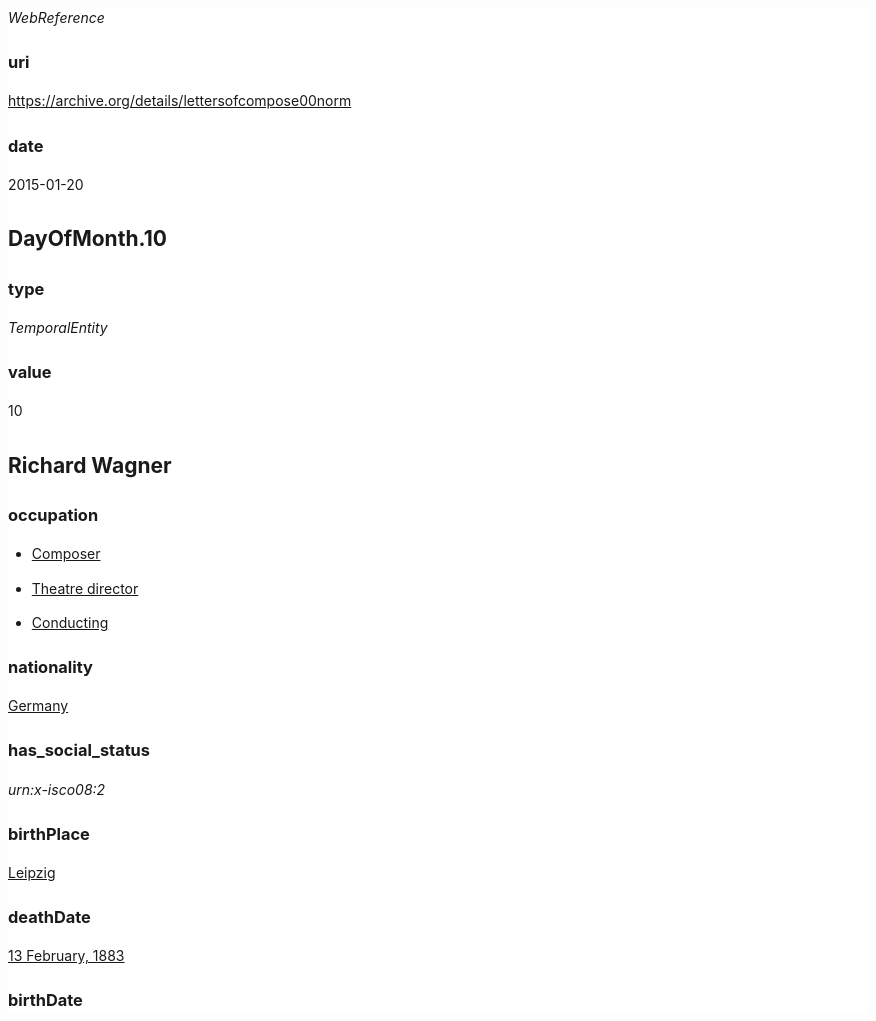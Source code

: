 
*WebReference*

### uri


https://archive.org/details/lettersofcompose00norm

### date


2015-01-20

## DayOfMonth.10

### type


*TemporalEntity*

### value


10

## Richard Wagner

### occupation

 - [Composer](#Composer)

 - [Theatre director](#Theatre-director)

 - [Conducting](#Conducting)

### nationality


[Germany](#Germany)

### has_social_status


*urn:x-isco08:2*

### birthPlace


[Leipzig](#Leipzig)

### deathDate


[13 February, 1883](#13-February-1883)

### birthDate
